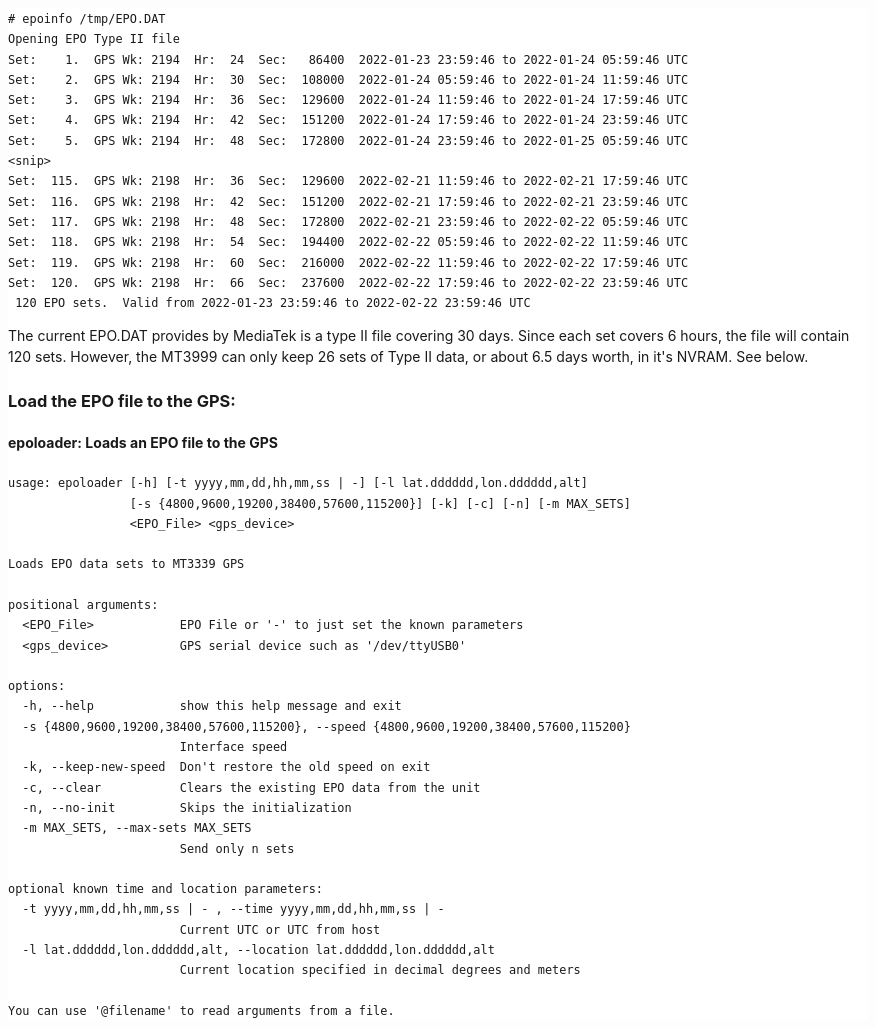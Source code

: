 ```
# epoinfo /tmp/EPO.DAT
Opening EPO Type II file
Set:    1.  GPS Wk: 2194  Hr:  24  Sec:   86400  2022-01-23 23:59:46 to 2022-01-24 05:59:46 UTC
Set:    2.  GPS Wk: 2194  Hr:  30  Sec:  108000  2022-01-24 05:59:46 to 2022-01-24 11:59:46 UTC
Set:    3.  GPS Wk: 2194  Hr:  36  Sec:  129600  2022-01-24 11:59:46 to 2022-01-24 17:59:46 UTC
Set:    4.  GPS Wk: 2194  Hr:  42  Sec:  151200  2022-01-24 17:59:46 to 2022-01-24 23:59:46 UTC
Set:    5.  GPS Wk: 2194  Hr:  48  Sec:  172800  2022-01-24 23:59:46 to 2022-01-25 05:59:46 UTC
<snip>
Set:  115.  GPS Wk: 2198  Hr:  36  Sec:  129600  2022-02-21 11:59:46 to 2022-02-21 17:59:46 UTC
Set:  116.  GPS Wk: 2198  Hr:  42  Sec:  151200  2022-02-21 17:59:46 to 2022-02-21 23:59:46 UTC
Set:  117.  GPS Wk: 2198  Hr:  48  Sec:  172800  2022-02-21 23:59:46 to 2022-02-22 05:59:46 UTC
Set:  118.  GPS Wk: 2198  Hr:  54  Sec:  194400  2022-02-22 05:59:46 to 2022-02-22 11:59:46 UTC
Set:  119.  GPS Wk: 2198  Hr:  60  Sec:  216000  2022-02-22 11:59:46 to 2022-02-22 17:59:46 UTC
Set:  120.  GPS Wk: 2198  Hr:  66  Sec:  237600  2022-02-22 17:59:46 to 2022-02-22 23:59:46 UTC
 120 EPO sets.  Valid from 2022-01-23 23:59:46 to 2022-02-22 23:59:46 UTC

```
The current EPO.DAT provides by MediaTek is a type II file covering 30 days.  Since each
set covers 6 hours, the file will contain 120 sets.  However, the MT3999 can only keep
26 sets of Type II data, or about 6.5 days worth, in it's NVRAM.  See below.


### Load the EPO file to the GPS:

#### epoloader:  Loads an EPO file to the GPS
```
usage: epoloader [-h] [-t yyyy,mm,dd,hh,mm,ss | -] [-l lat.dddddd,lon.dddddd,alt]
                 [-s {4800,9600,19200,38400,57600,115200}] [-k] [-c] [-n] [-m MAX_SETS]
                 <EPO_File> <gps_device>

Loads EPO data sets to MT3339 GPS

positional arguments:
  <EPO_File>            EPO File or '-' to just set the known parameters
  <gps_device>          GPS serial device such as '/dev/ttyUSB0'

options:
  -h, --help            show this help message and exit
  -s {4800,9600,19200,38400,57600,115200}, --speed {4800,9600,19200,38400,57600,115200}
                        Interface speed
  -k, --keep-new-speed  Don't restore the old speed on exit
  -c, --clear           Clears the existing EPO data from the unit
  -n, --no-init         Skips the initialization
  -m MAX_SETS, --max-sets MAX_SETS
                        Send only n sets

optional known time and location parameters:
  -t yyyy,mm,dd,hh,mm,ss | - , --time yyyy,mm,dd,hh,mm,ss | - 
                        Current UTC or UTC from host
  -l lat.dddddd,lon.dddddd,alt, --location lat.dddddd,lon.dddddd,alt
                        Current location specified in decimal degrees and meters

You can use '@filename' to read arguments from a file.
```
